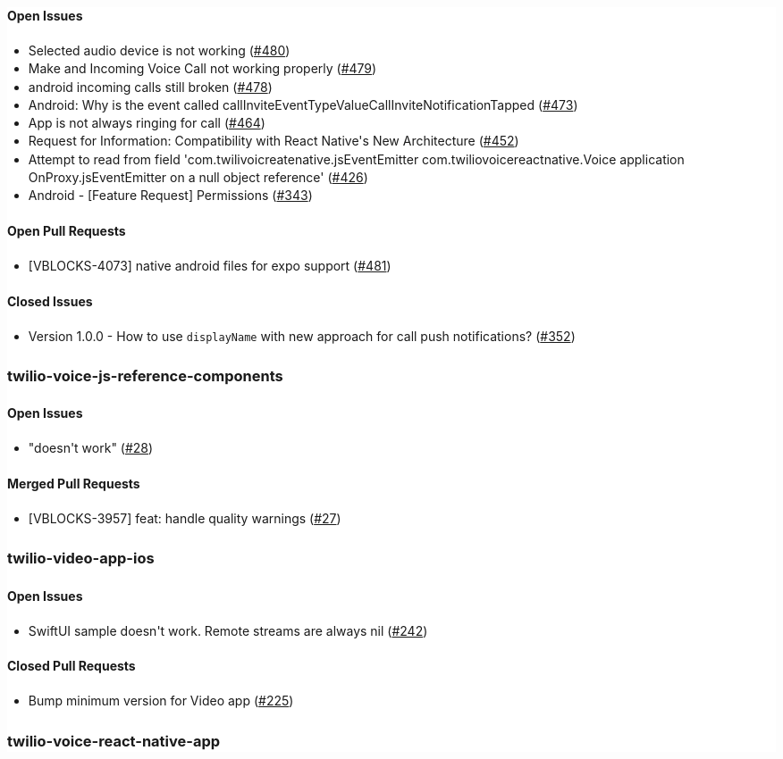 #### Open Issues

- Selected audio device is not working ([#480](https://github.com/twilio/twilio-voice-react-native/issues/480))
- Make and Incoming Voice Call not working properly ([#479](https://github.com/twilio/twilio-voice-react-native/issues/479))
- android incoming calls still broken ([#478](https://github.com/twilio/twilio-voice-react-native/issues/478))
- Android: Why is the event called callInviteEventTypeValueCallInviteNotificationTapped ([#473](https://github.com/twilio/twilio-voice-react-native/issues/473))
- App is not always ringing for call   ([#464](https://github.com/twilio/twilio-voice-react-native/issues/464))
- Request for Information: Compatibility with React Native's New Architecture ([#452](https://github.com/twilio/twilio-voice-react-native/issues/452))
- Attempt to read from field 'com.twilivoicreatenative.jsEventEmitter com.twiliovoicereactnative.Voice application OnProxy.jsEventEmitter on a null object reference' ([#426](https://github.com/twilio/twilio-voice-react-native/issues/426))
- Android - [Feature Request] Permissions ([#343](https://github.com/twilio/twilio-voice-react-native/issues/343))

#### Open Pull Requests

- [VBLOCKS-4073] native android files for expo support ([#481](https://github.com/twilio/twilio-voice-react-native/pull/481))

#### Closed Issues

- Version 1.0.0 - How to use `displayName` with new approach for call push notifications?  ([#352](https://github.com/twilio/twilio-voice-react-native/issues/352))

### twilio-voice-js-reference-components

#### Open Issues

- "doesn't work" ([#28](https://github.com/twilio/twilio-voice-js-reference-components/issues/28))

#### Merged Pull Requests

- [VBLOCKS-3957] feat: handle quality warnings ([#27](https://github.com/twilio/twilio-voice-js-reference-components/pull/27))

### twilio-video-app-ios

#### Open Issues

- SwiftUI sample doesn't work. Remote streams are always nil ([#242](https://github.com/twilio/twilio-video-app-ios/issues/242))

#### Closed Pull Requests

- Bump minimum version for Video app ([#225](https://github.com/twilio/twilio-video-app-ios/pull/225))

### twilio-voice-react-native-app
